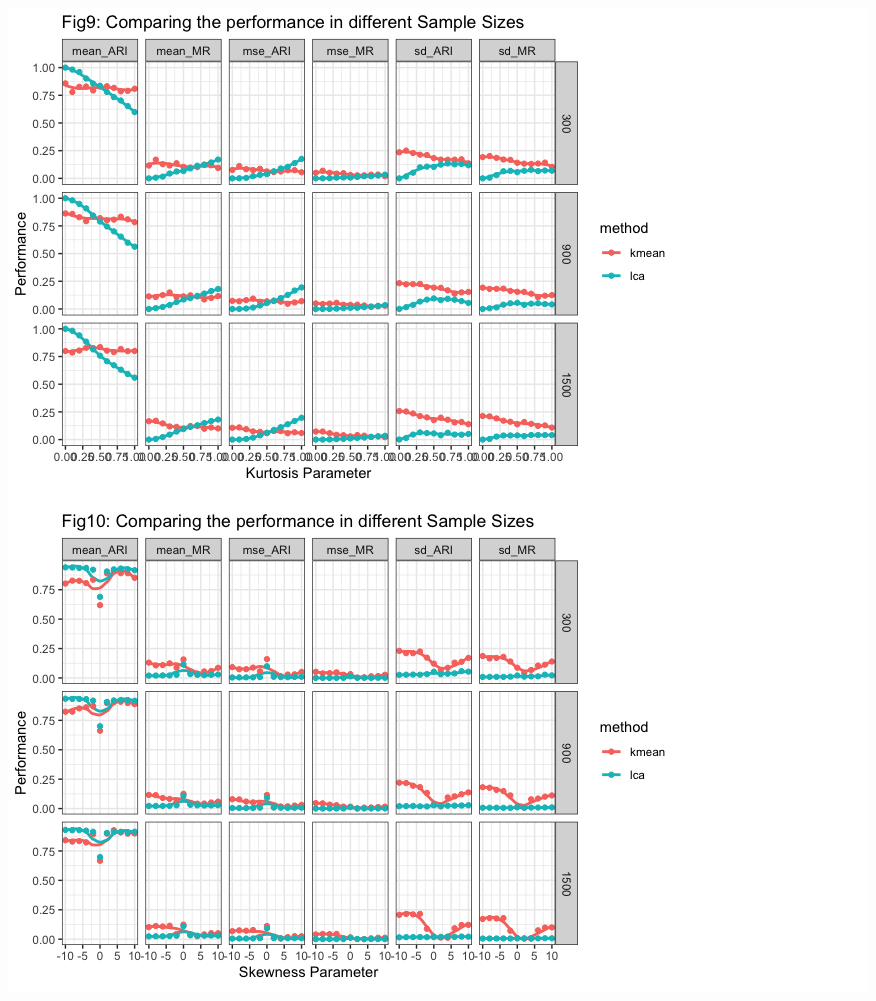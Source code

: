 ![](p8160_project1_group5_files/figure-gfm/unnamed-chunk-13-1.png)

![](p8160_project1_group5_files/figure-gfm/unnamed-chunk-14-1.png)
